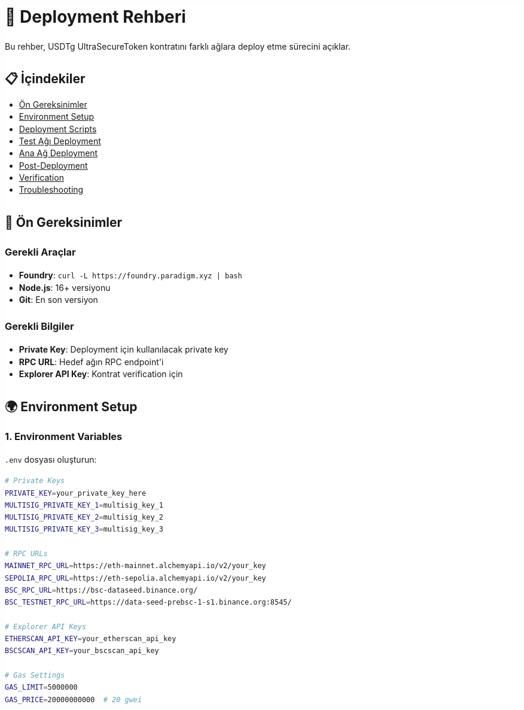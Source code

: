 # 🚀 Deployment Rehberi

Bu rehber, USDTg UltraSecureToken kontratını farklı ağlara deploy etme sürecini açıklar.

## 📋 İçindekiler

- [Ön Gereksinimler](#ön-gereksinimler)
- [Environment Setup](#environment-setup)
- [Deployment Scripts](#deployment-scripts)
- [Test Ağı Deployment](#test-ağı-deployment)
- [Ana Ağ Deployment](#ana-ağ-deployment)
- [Post-Deployment](#post-deployment)
- [Verification](#verification)
- [Troubleshooting](#troubleshooting)

## 🔧 Ön Gereksinimler

### Gerekli Araçlar
- **Foundry**: `curl -L https://foundry.paradigm.xyz | bash`
- **Node.js**: 16+ versiyonu
- **Git**: En son versiyon

### Gerekli Bilgiler
- **Private Key**: Deployment için kullanılacak private key
- **RPC URL**: Hedef ağın RPC endpoint'i
- **Explorer API Key**: Kontrat verification için

## 🌍 Environment Setup

### 1. Environment Variables
`.env` dosyası oluşturun:

```bash
# Private Keys
PRIVATE_KEY=your_private_key_here
MULTISIG_PRIVATE_KEY_1=multisig_key_1
MULTISIG_PRIVATE_KEY_2=multisig_key_2
MULTISIG_PRIVATE_KEY_3=multisig_key_3

# RPC URLs
MAINNET_RPC_URL=https://eth-mainnet.alchemyapi.io/v2/your_key
SEPOLIA_RPC_URL=https://eth-sepolia.alchemyapi.io/v2/your_key
BSC_RPC_URL=https://bsc-dataseed.binance.org/
BSC_TESTNET_RPC_URL=https://data-seed-prebsc-1-s1.binance.org:8545/

# Explorer API Keys
ETHERSCAN_API_KEY=your_etherscan_api_key
BSCSCAN_API_KEY=your_bscscan_api_key

# Gas Settings
GAS_LIMIT=5000000
GAS_PRICE=20000000000  # 20 gwei
```
